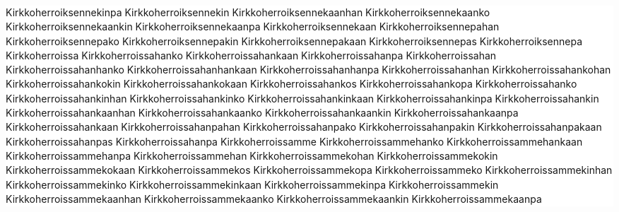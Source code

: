 Kirkkoherroiksennekinpa
Kirkkoherroiksennekin
Kirkkoherroiksennekaanhan
Kirkkoherroiksennekaanko
Kirkkoherroiksennekaankin
Kirkkoherroiksennekaanpa
Kirkkoherroiksennekaan
Kirkkoherroiksennepahan
Kirkkoherroiksennepako
Kirkkoherroiksennepakin
Kirkkoherroiksennepakaan
Kirkkoherroiksennepas
Kirkkoherroiksennepa
Kirkkoherroissa
Kirkkoherroissahanko
Kirkkoherroissahankaan
Kirkkoherroissahanpa
Kirkkoherroissahan
Kirkkoherroissahanhanko
Kirkkoherroissahanhankaan
Kirkkoherroissahanhanpa
Kirkkoherroissahanhan
Kirkkoherroissahankohan
Kirkkoherroissahankokin
Kirkkoherroissahankokaan
Kirkkoherroissahankos
Kirkkoherroissahankopa
Kirkkoherroissahanko
Kirkkoherroissahankinhan
Kirkkoherroissahankinko
Kirkkoherroissahankinkaan
Kirkkoherroissahankinpa
Kirkkoherroissahankin
Kirkkoherroissahankaanhan
Kirkkoherroissahankaanko
Kirkkoherroissahankaankin
Kirkkoherroissahankaanpa
Kirkkoherroissahankaan
Kirkkoherroissahanpahan
Kirkkoherroissahanpako
Kirkkoherroissahanpakin
Kirkkoherroissahanpakaan
Kirkkoherroissahanpas
Kirkkoherroissahanpa
Kirkkoherroissamme
Kirkkoherroissammehanko
Kirkkoherroissammehankaan
Kirkkoherroissammehanpa
Kirkkoherroissammehan
Kirkkoherroissammekohan
Kirkkoherroissammekokin
Kirkkoherroissammekokaan
Kirkkoherroissammekos
Kirkkoherroissammekopa
Kirkkoherroissammeko
Kirkkoherroissammekinhan
Kirkkoherroissammekinko
Kirkkoherroissammekinkaan
Kirkkoherroissammekinpa
Kirkkoherroissammekin
Kirkkoherroissammekaanhan
Kirkkoherroissammekaanko
Kirkkoherroissammekaankin
Kirkkoherroissammekaanpa
